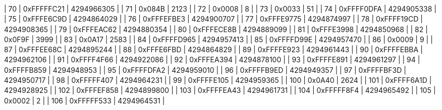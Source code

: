 |      70 | 0xFFFFFC21  |  4294966305 |
|      71 | 0x084B      |        2123 |
|      72 | 0x0008      |           8 |
|      73 | 0x0033      |          51 |
|      74 | 0xFFFF0DFA  |  4294905338 |
|      75 | 0xFFFE6C9D  |  4294864029 |
|      76 | 0xFFFEFBE3  |  4294900707 |
|      77 | 0xFFFE9775  |  4294874997 |
|      78 | 0xFFFF19CD  |  4294908365 |
|      79 | 0xFFFEAC62  |  4294880354 |
|      80 | 0xFFFECE8B  |  4294889099 |
|      81 | 0xFFFE3998  |  4294850968 |
|      82 | 0x0F9F      |        3999 |
|      83 | 0x0A17      |        2583 |
|      84 | 0xFFFFD965  |  4294957413 |
|      85 | 0xFFFFD99E  |  4294957470 |
|      86 | 0x0009      |           9 |
|      87 | 0xFFFEE68C  |  4294895244 |
|      88 | 0xFFFE6FBD  |  4294864829 |
|      89 | 0xFFFFE923  |  4294961443 |
|      90 | 0xFFFFEBBA  |  4294962106 |
|      91 | 0xFFFF4F66  |  4294922086 |
|      92 | 0xFFFEA394  |  4294878100 |
|      93 | 0xFFFFE891  |  4294961297 |
|      94 | 0xFFFFB859  |  4294948953 |
|      95 | 0xFFFFDFA2  |  4294959010 |
|      96 | 0xFFFFB9ED  |  4294949357 |
|      97 | 0xFFFFBF3D  |  4294950717 |
|      98 | 0xFFFFF407  |  4294964231 |
|      99 | 0xFFFFE105  |  4294959365 |
|     100 | 0x0A40      |        2624 |
|     101 | 0xFFFF6A1D  |  4294928925 |
|     102 | 0xFFFEF858  |  4294899800 |
|     103 | 0xFFFFEA43  |  4294961731 |
|     104 | 0xFFFFF8F4  |  4294965492 |
|     105 | 0x0002      |           2 |
|     106 | 0xFFFFF533  |  4294964531 |